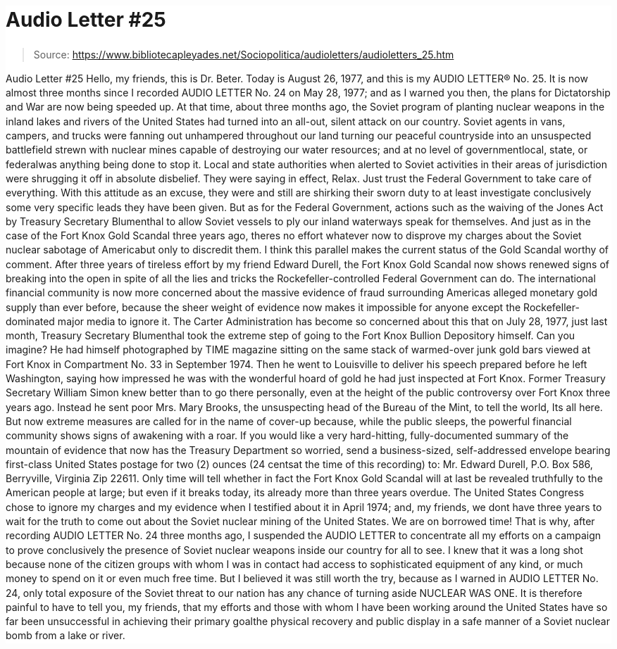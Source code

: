 # Audio Letter #25

> Source: https://www.bibliotecapleyades.net/Sociopolitica/audioletters/audioletters_25.htm

Audio Letter #25
Hello, my friends, this is Dr. Beter. Today is August 26, 1977, and this is my AUDIO LETTER® No. 25. It is now almost three months since I recorded AUDIO LETTER No. 24 on May 28, 1977; and as I warned you then, the plans for Dictatorship and War are now being speeded up. At that time, about three months ago, the Soviet program of planting nuclear weapons in the inland lakes and rivers of the United States had turned into an all-out, silent attack on our country. Soviet agents in vans, campers, and trucks were fanning out unhampered throughout our land turning our peaceful countryside into an unsuspected battlefield strewn with nuclear mines capable of destroying our water resources; and at no level of governmentlocal, state, or federalwas anything being done to stop it. Local and state authorities when alerted to Soviet activities in their areas of jurisdiction were shrugging it off in absolute disbelief.
They were saying in effect, Relax. Just trust the Federal Government to take care of everything. With this attitude as an excuse, they were and still are shirking their sworn duty to at least investigate conclusively some very specific leads they have been given. But as for the Federal Government, actions such as the waiving of the Jones Act by Treasury Secretary Blumenthal to allow Soviet vessels to ply our inland waterways speak for themselves. And just as in the case of the Fort Knox Gold Scandal three years ago, theres no effort whatever now to disprove my charges about the Soviet nuclear sabotage of Americabut only to discredit them. I think this parallel makes the current status of the Gold Scandal worthy of comment. After three years of tireless effort by my friend Edward Durell, the Fort Knox Gold Scandal now shows renewed signs of breaking into the open in spite of all the lies and tricks the Rockefeller-controlled Federal Government can do. The international financial community is now more concerned about the massive evidence of fraud surrounding Americas alleged monetary gold supply than ever before, because the sheer weight of evidence now makes it impossible for anyone except the Rockefeller-dominated major media to ignore it.
The Carter Administration has become so concerned about this that on July 28, 1977, just last month, Treasury Secretary Blumenthal took the extreme step of going to the Fort Knox Bullion Depository himself. Can you imagine? He had himself photographed by TIME magazine sitting on the same stack of warmed-over junk gold bars viewed at Fort Knox in Compartment No. 33 in September 1974. Then he went to Louisville to deliver his speech prepared before he left Washington, saying how impressed he was with the wonderful hoard of gold he had just inspected at Fort Knox. Former Treasury Secretary William Simon knew better than to go there personally, even at the height of the public controversy over Fort Knox three years ago. Instead he sent poor Mrs. Mary Brooks, the unsuspecting head of the Bureau of the Mint, to tell the world, Its all here. But now extreme measures are called for in the name of cover-up because, while the public sleeps, the powerful financial community shows signs of awakening with a roar. If you would like a very hard-hitting, fully-documented summary of the mountain of evidence that now has the Treasury Department so worried, send a business-sized, self-addressed envelope bearing first-class United States postage for two (2) ounces (24 centsat the time of this recording) to:
Mr. Edward Durell, P.O. Box 586, Berryville, Virginia Zip 22611.
Only time will tell whether in fact the Fort Knox Gold Scandal will at last be revealed truthfully to the American people at large; but even if it breaks today, its already more than three years overdue. The United States Congress chose to ignore my charges and my evidence when I testified about it in April 1974; and, my friends, we dont have three years to wait for the truth to come out about the Soviet nuclear mining of the United States. We are on borrowed time!
That is why, after recording AUDIO LETTER No. 24 three months ago, I suspended the AUDIO LETTER to concentrate all my efforts on a campaign to prove conclusively the presence of Soviet nuclear weapons inside our country for all to see. I knew that it was a long shot because none of the citizen groups with whom I was in contact had access to sophisticated equipment of any kind, or much money to spend on it or even much free time. But I believed it was still worth the try, because as I warned in AUDIO LETTER No. 24, only total exposure of the Soviet threat to our nation has any chance of turning aside NUCLEAR WAS ONE. It is therefore painful to have to tell you, my friends, that my efforts and those with whom I have been working around the United States have so far been unsuccessful in achieving their primary goalthe physical recovery and public display in a safe manner of a Soviet nuclear bomb from a lake or river.